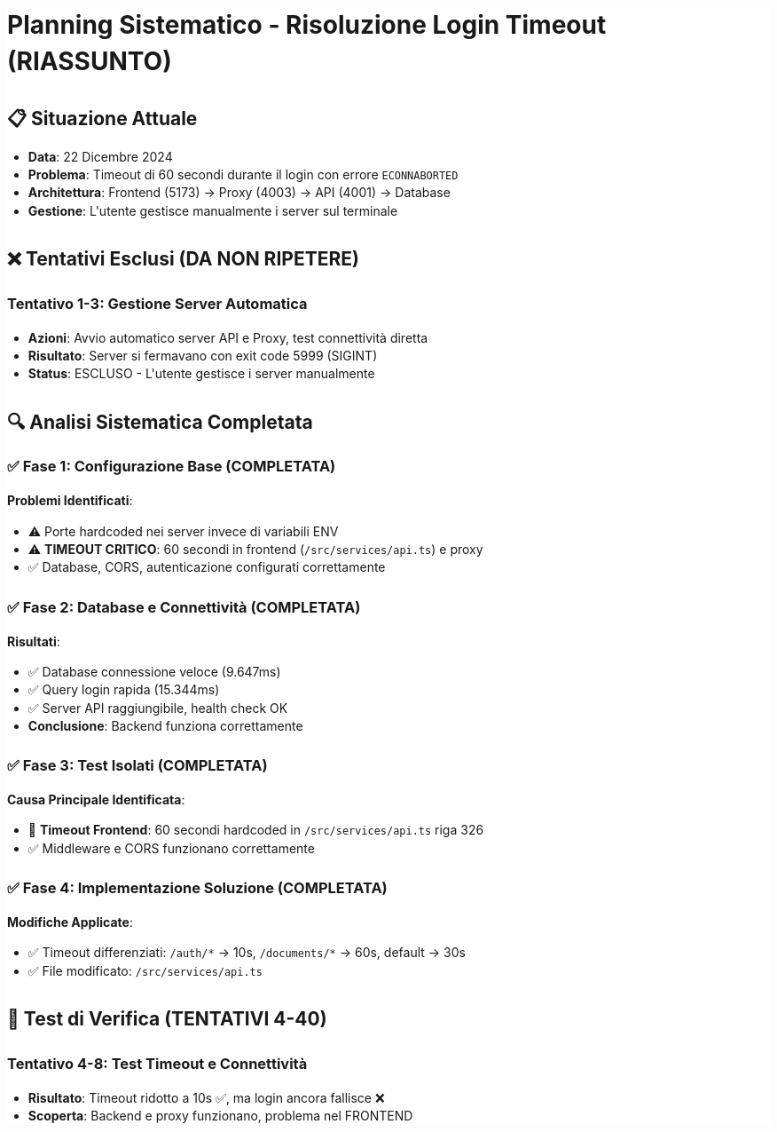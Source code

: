 # Planning Sistematico - Risoluzione Login Timeout (RIASSUNTO)

## 📋 Situazione Attuale
- **Data**: 22 Dicembre 2024
- **Problema**: Timeout di 60 secondi durante il login con errore `ECONNABORTED`
- **Architettura**: Frontend (5173) → Proxy (4003) → API (4001) → Database
- **Gestione**: L'utente gestisce manualmente i server sul terminale

## ❌ Tentativi Esclusi (DA NON RIPETERE)

### Tentativo 1-3: Gestione Server Automatica
- **Azioni**: Avvio automatico server API e Proxy, test connettività diretta
- **Risultato**: Server si fermavano con exit code 5999 (SIGINT)
- **Status**: ESCLUSO - L'utente gestisce i server manualmente

## 🔍 Analisi Sistematica Completata

### ✅ Fase 1: Configurazione Base (COMPLETATA)
**Problemi Identificati**:
- ⚠️ Porte hardcoded nei server invece di variabili ENV
- ⚠️ **TIMEOUT CRITICO**: 60 secondi in frontend (`/src/services/api.ts`) e proxy
- ✅ Database, CORS, autenticazione configurati correttamente

### ✅ Fase 2: Database e Connettività (COMPLETATA)
**Risultati**:
- ✅ Database connessione veloce (9.647ms)
- ✅ Query login rapida (15.344ms)
- ✅ Server API raggiungibile, health check OK
- **Conclusione**: Backend funziona correttamente

### ✅ Fase 3: Test Isolati (COMPLETATA)
**Causa Principale Identificata**:
- 🎯 **Timeout Frontend**: 60 secondi hardcoded in `/src/services/api.ts` riga 326
- ✅ Middleware e CORS funzionano correttamente

### ✅ Fase 4: Implementazione Soluzione (COMPLETATA)
**Modifiche Applicate**:
- ✅ Timeout differenziati: `/auth/*` → 10s, `/documents/*` → 60s, default → 30s
- ✅ File modificato: `/src/services/api.ts`

## 🧪 Test di Verifica (TENTATIVI 4-40)

### Tentativo 4-8: Test Timeout e Connettività
- **Risultato**: Timeout ridotto a 10s ✅, ma login ancora fallisce ❌
- **Scoperta**: Backend e proxy funzionano, problema nel FRONTEND
